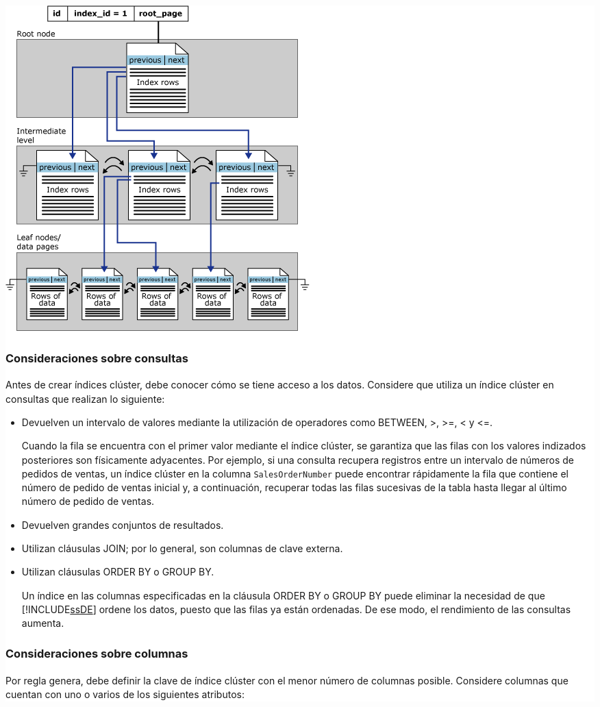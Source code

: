  ![bokind2](../relational-databases/media/bokind2.gif)  
  
### <a name="query-considerations"></a>Consideraciones sobre consultas  
 Antes de crear índices clúster, debe conocer cómo se tiene acceso a los datos. Considere que utiliza un índice clúster en consultas que realizan lo siguiente:  
  
-   Devuelven un intervalo de valores mediante la utilización de operadores como BETWEEN, >, >=, < y <=.  
  
     Cuando la fila se encuentra con el primer valor mediante el índice clúster, se garantiza que las filas con los valores indizados posteriores son físicamente adyacentes. Por ejemplo, si una consulta recupera registros entre un intervalo de números de pedidos de ventas, un índice clúster en la columna `SalesOrderNumber` puede encontrar rápidamente la fila que contiene el número de pedido de ventas inicial y, a continuación, recuperar todas las filas sucesivas de la tabla hasta llegar al último número de pedido de ventas.  
  
-   Devuelven grandes conjuntos de resultados.  
  
-   Utilizan cláusulas JOIN; por lo general, son columnas de clave externa.  
  
-   Utilizan cláusulas ORDER BY o GROUP BY.  
  
     Un índice en las columnas especificadas en la cláusula ORDER BY o GROUP BY puede eliminar la necesidad de que [!INCLUDE[ssDE](../includes/ssde-md.md)] ordene los datos, puesto que las filas ya están ordenadas. De ese modo, el rendimiento de las consultas aumenta.  
  
### <a name="column-considerations"></a>Consideraciones sobre columnas  
 Por regla genera, debe definir la clave de índice clúster con el menor número de columnas posible. Considere columnas que cuentan con uno o varios de los siguientes atributos:  
  
